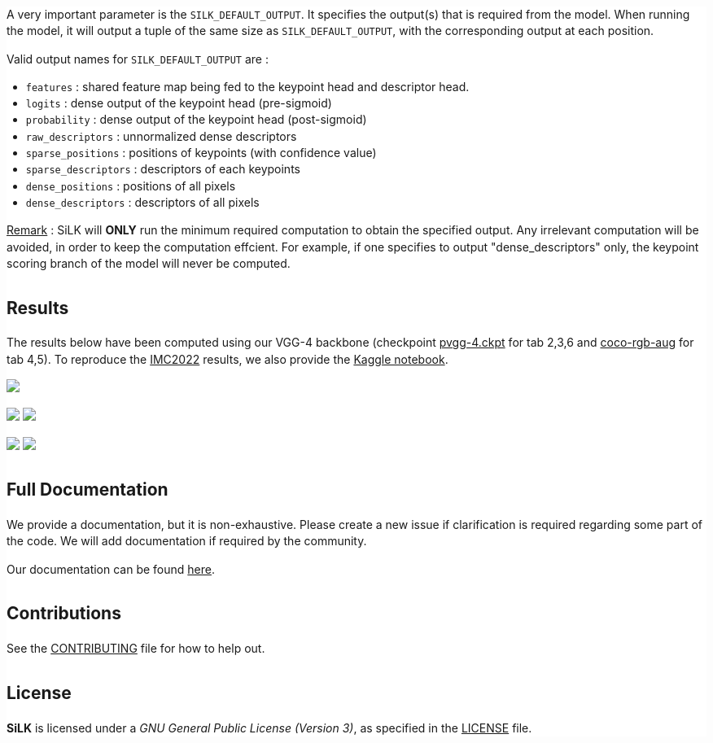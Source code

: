 
A very important parameter is the `SILK_DEFAULT_OUTPUT`. It specifies the output(s) that is required from the model. When running the model, it will output a tuple of the same size as `SILK_DEFAULT_OUTPUT`, with the corresponding output at each position.

Valid output names for `SILK_DEFAULT_OUTPUT` are :
* `features` : shared feature map being fed to the keypoint head and descriptor head.
* `logits` : dense output of the keypoint head (pre-sigmoid)
* `probability` : dense output of the keypoint head (post-sigmoid)
* `raw_descriptors` : unnormalized dense descriptors
* `sparse_positions` : positions of keypoints (with confidence value)
* `sparse_descriptors` : descriptors of each keypoints
* `dense_positions` : positions of all pixels
* `dense_descriptors` : descriptors of all pixels

<u>Remark</u> : SiLK will **ONLY** run the minimum required computation to obtain the specified output. Any irrelevant computation will be avoided, in order to keep the computation effcient. For example, if one specifies to output "dense_descriptors" only, the keypoint scoring branch of the model will never be computed.





## Results

The results below have been computed using our VGG-4 backbone (checkpoint [pvgg-4.ckpt](https://dl.fbaipublicfiles.com/silk/assets/models/silk/analysis/alpha/pvgg-4.ckpt) for tab 2,3,6 and [coco-rgb-aug](https://dl.fbaipublicfiles.com/silk/assets/models/silk/coco-rgb-aug.ckpt) for tab 4,5). To reproduce the [IMC2022](https://www.kaggle.com/competitions/image-matching-challenge-2022) results, we also provide the [Kaggle notebook](https://www.kaggle.com/code/piezzo/imc2022-submission-silk/notebook).

<img src="doc/images/results-hpatches-sparse.png" width="100%"/>
<p float="middle">
  <img src="doc/images/results-hpatches-dense.png" width="46%"/>
  <img src="doc/images/results-imc.png" width="53%"/>

</p>
<p float="middle">
    <img src="doc/images/results-scannet-pose.png" width="36%"/>
    <img src="doc/images/results-scannet-pcloud.png" width="63%"/>
</p>

## Full Documentation

We provide a documentation, but it is non-exhaustive. Please create a new issue if clarification is required regarding some part of the code. We will add documentation if required by the community.

Our documentation can be found [here](doc/silk/index.html).

## Contributions

See the [CONTRIBUTING](CONTRIBUTING.md) file for how to help out.

## License
**SiLK** is licensed under a *GNU General Public License (Version 3)*, as specified in the [LICENSE](LICENSE) file.
